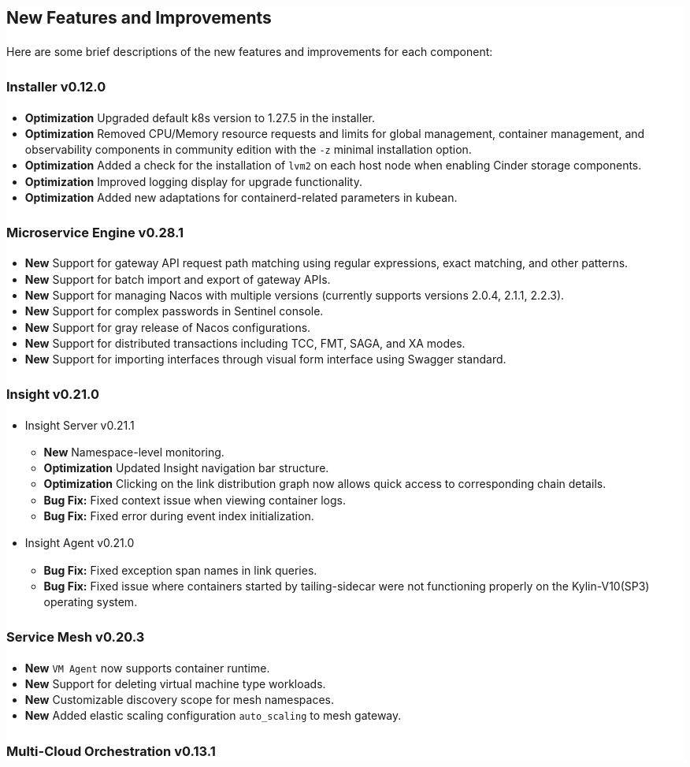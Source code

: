 ## New Features and Improvements

Here are some brief descriptions of the new features and improvements for each component:

### Installer v0.12.0

- **Optimization** Upgraded default k8s version to 1.27.5 in the installer.
- **Optimization** Removed CPU/Memory resource requests and limits for global management, container management, and observability components in community edition with the `-z` minimal installation option.
- **Optimization** Added a check for the installation of `lvm2` on each host node when enabling Cinder storage components.
- **Optimization** Improved logging display for upgrade functionality.
- **Optimization** Added new adaptations for containerd-related parameters in kubean.

### Microservice Engine v0.28.1

- **New** Support for gateway API request path matching using regular expressions, exact matching, and other patterns.
- **New** Support for batch import and export of gateway APIs.
- **New** Support for managing Nacos with multiple versions (currently supports versions 2.0.4, 2.1.1, 2.2.3).
- **New** Support for complex passwords in Sentinel console.
- **New** Support for gray release of Nacos configurations.
- **New** Support for distributed transactions including TCC, FMT, SAGA, and XA modes.
- **New** Support for importing interfaces through visual form interface using Swagger standard.

### Insight v0.21.0

- Insight Server v0.21.1

    - **New** Namespace-level monitoring.
    - **Optimization** Updated Insight navigation bar structure.
    - **Optimization** Clicking on the link distribution graph now allows quick access to corresponding chain details.
    - **Bug Fix:** Fixed context issue when viewing container logs.
    - **Bug Fix:** Fixed error during event index initialization.

- Insight Agent v0.21.0

    - **Bug Fix:** Fixed exception span names in link queries.
    - **Bug Fix:** Fixed issue where containers started by tailing-sidecar were not functioning properly on the Kylin-V10(SP3) operating system.

### Service Mesh v0.20.3

- **New** `VM Agent` now supports container runtime.
- **New** Support for deleting virtual machine type workloads.
- **New** Customizable discovery scope for mesh namespaces.
- **New** Added elastic scaling configuration `auto_scaling` to mesh gateway.

### Multi-Cloud Orchestration v0.13.1
